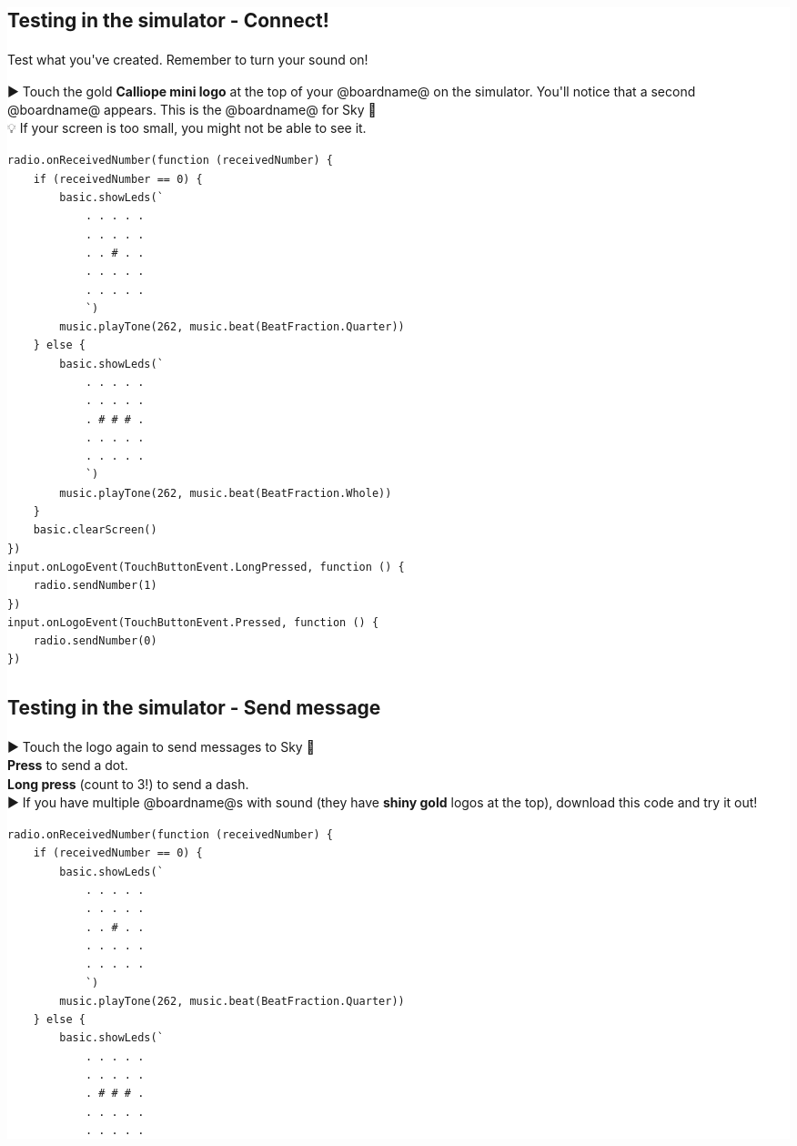 ## Testing in the simulator - Connect!

Test what you've created. Remember to turn your sound on!

► Touch the gold **Calliope mini logo** at the top of your @boardname@ on the simulator. You'll notice that a second @boardname@ appears. This is the @boardname@ for Sky 🐖  
💡 If your screen is too small, you might not be able to see it.

```blocks
radio.onReceivedNumber(function (receivedNumber) {
    if (receivedNumber == 0) {
        basic.showLeds(`
            . . . . .
            . . . . .
            . . # . .
            . . . . .
            . . . . .
            `)
        music.playTone(262, music.beat(BeatFraction.Quarter))
    } else {
        basic.showLeds(`
            . . . . .
            . . . . .
            . # # # .
            . . . . .
            . . . . .
            `)
        music.playTone(262, music.beat(BeatFraction.Whole))
    }
    basic.clearScreen()
})
input.onLogoEvent(TouchButtonEvent.LongPressed, function () {
    radio.sendNumber(1)
})
input.onLogoEvent(TouchButtonEvent.Pressed, function () {
    radio.sendNumber(0)
})
```

## Testing in the simulator - Send message

► Touch the logo again to send messages to Sky 🐖  
**Press** to send a dot.  
**Long press** (count to 3!) to send a dash.  
► If you have multiple @boardname@s with sound (they have **shiny gold** logos at the top), download this code and try it out!

```blocks
radio.onReceivedNumber(function (receivedNumber) {
    if (receivedNumber == 0) {
        basic.showLeds(`
            . . . . .
            . . . . .
            . . # . .
            . . . . .
            . . . . .
            `)
        music.playTone(262, music.beat(BeatFraction.Quarter))
    } else {
        basic.showLeds(`
            . . . . .
            . . . . .
            . # # # .
            . . . . .
            . . . . .
```